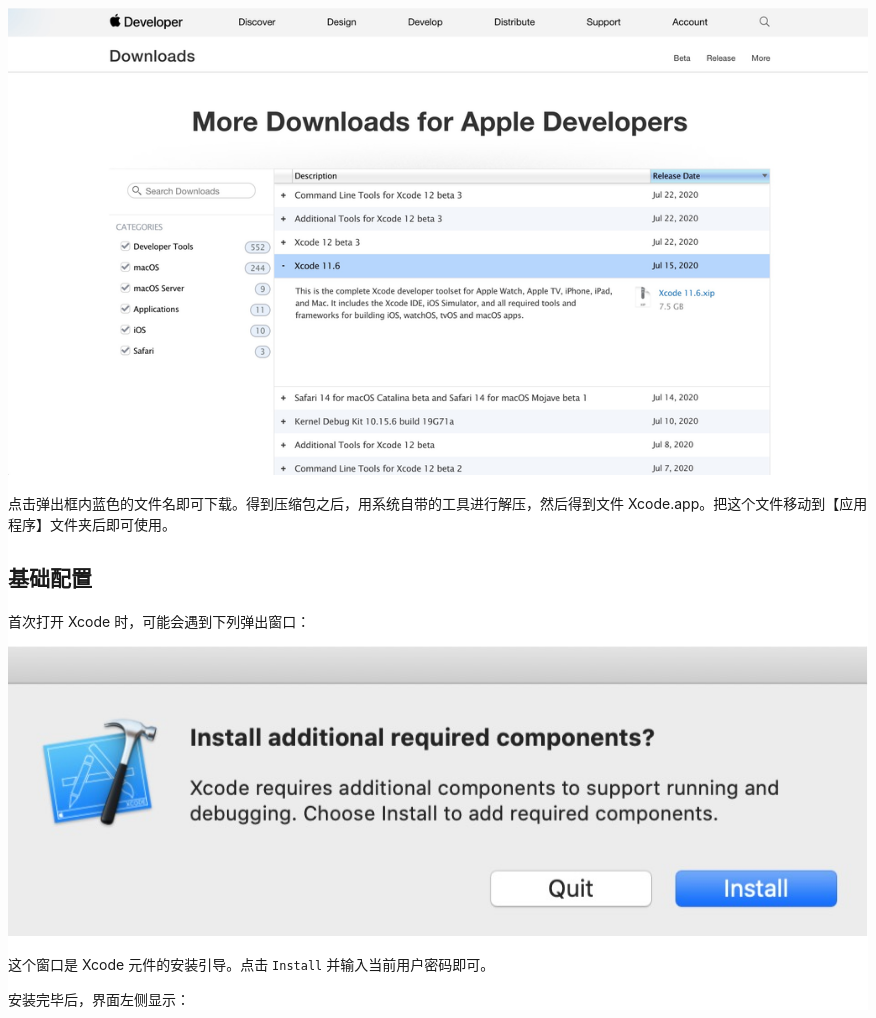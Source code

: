 ![](images/xcode-2.jpg)

点击弹出框内蓝色的文件名即可下载。得到压缩包之后，用系统自带的工具进行解压，然后得到文件 Xcode.app。把这个文件移动到【应用程序】文件夹后即可使用。

## 基础配置

首次打开 Xcode 时，可能会遇到下列弹出窗口：

![](images/xcode-3.jpg)

这个窗口是 Xcode 元件的安装引导。点击 `Install` 并输入当前用户密码即可。

安装完毕后，界面左侧显示：
